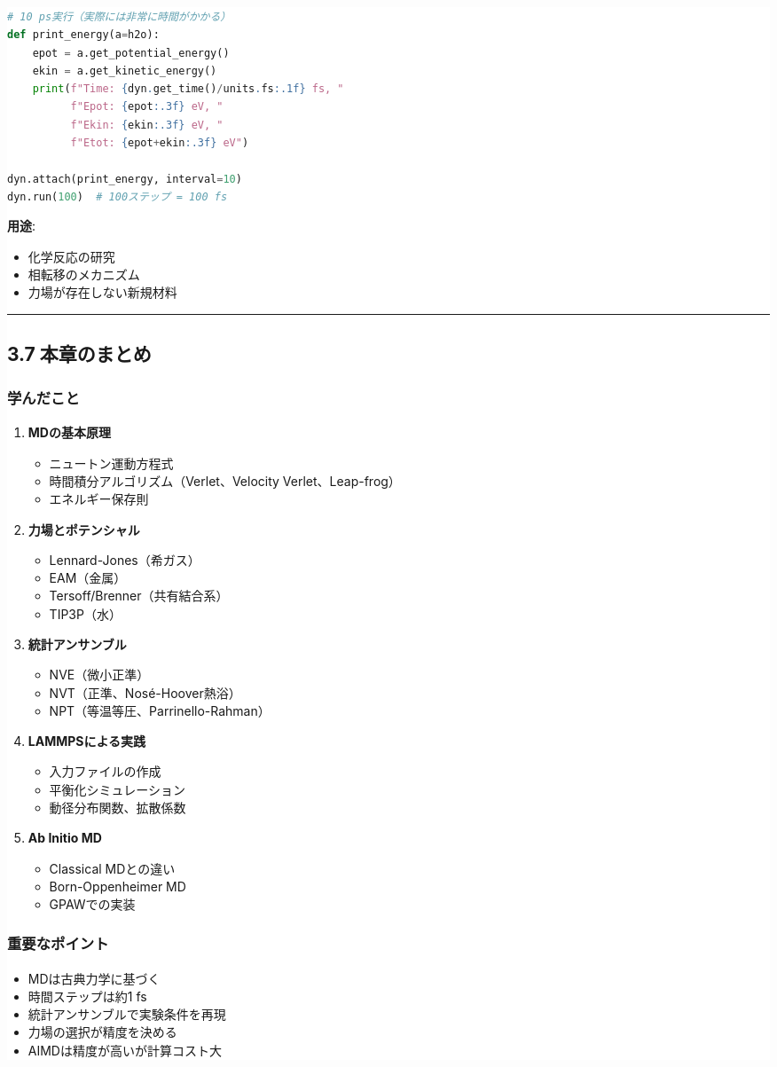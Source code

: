 ```python
# 10 ps実行（実際には非常に時間がかかる）
def print_energy(a=h2o):
    epot = a.get_potential_energy()
    ekin = a.get_kinetic_energy()
    print(f"Time: {dyn.get_time()/units.fs:.1f} fs, "
          f"Epot: {epot:.3f} eV, "
          f"Ekin: {ekin:.3f} eV, "
          f"Etot: {epot+ekin:.3f} eV")

dyn.attach(print_energy, interval=10)
dyn.run(100)  # 100ステップ = 100 fs
```

**用途**:
- 化学反応の研究
- 相転移のメカニズム
- 力場が存在しない新規材料

---

## 3.7 本章のまとめ

### 学んだこと

1. **MDの基本原理**
   - ニュートン運動方程式
   - 時間積分アルゴリズム（Verlet、Velocity Verlet、Leap-frog）
   - エネルギー保存則

2. **力場とポテンシャル**
   - Lennard-Jones（希ガス）
   - EAM（金属）
   - Tersoff/Brenner（共有結合系）
   - TIP3P（水）

3. **統計アンサンブル**
   - NVE（微小正準）
   - NVT（正準、Nosé-Hoover熱浴）
   - NPT（等温等圧、Parrinello-Rahman）

4. **LAMMPSによる実践**
   - 入力ファイルの作成
   - 平衡化シミュレーション
   - 動径分布関数、拡散係数

5. **Ab Initio MD**
   - Classical MDとの違い
   - Born-Oppenheimer MD
   - GPAWでの実装

### 重要なポイント

- MDは古典力学に基づく
- 時間ステップは約1 fs
- 統計アンサンブルで実験条件を再現
- 力場の選択が精度を決める
- AIMDは精度が高いが計算コスト大
